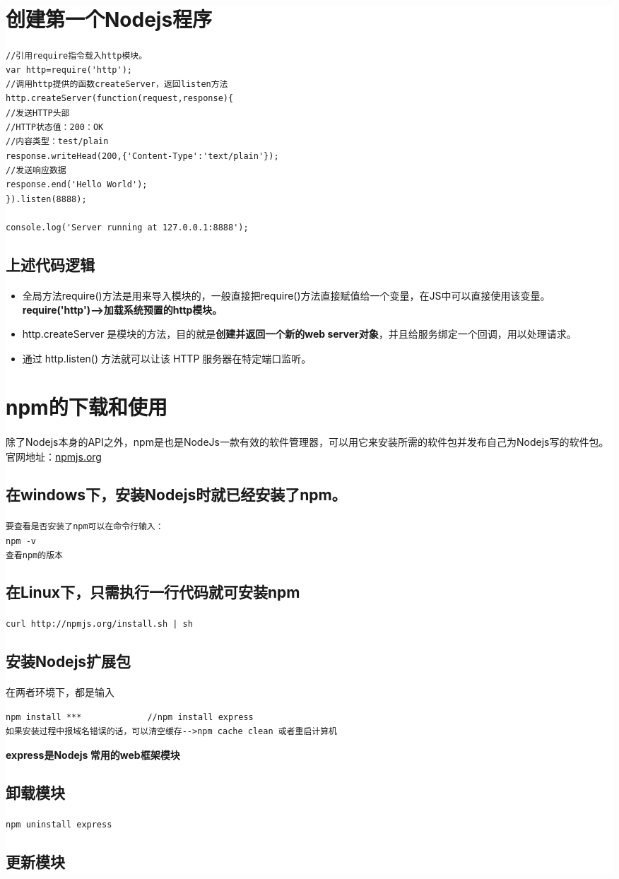 创建第一个Nodejs程序
===

	//引用require指令载入http模块。
	var http=require('http');
	//调用http提供的函数createServer，返回listen方法
	http.createServer(function(request,response){
	//发送HTTP头部
	//HTTP状态值：200：OK
	//内容类型：test/plain
	response.writeHead(200,{'Content-Type':'text/plain'});
	//发送响应数据
	response.end('Hello World');
	}).listen(8888);

	console.log('Server running at 127.0.0.1:8888');

上述代码逻辑
---
- 全局方法require()方法是用来导入模块的，一般直接把require()方法直接赋值给一个变量，在JS中可以直接使用该变量。**require('http')-->加载系统预置的http模块。**

- http.createServer 是模块的方法，目的就是**创建并返回一个新的web server对象**，并且给服务绑定一个回调，用以处理请求。

- 通过 http.listen() 方法就可以让该 HTTP 服务器在特定端口监听。

npm的下载和使用
===
除了Nodejs本身的API之外，npm是也是NodeJs一款有效的软件管理器，可以用它来安装所需的软件包并发布自己为Nodejs写的软件包。官网地址：[npmjs.org](npmjs.org)

在windows下，安装Nodejs时就已经安装了npm。
---

	要查看是否安装了npm可以在命令行输入：
	npm -v
	查看npm的版本

在Linux下，只需执行一行代码就可安装npm
---
	
	curl http://npmjs.org/install.sh | sh

安装Nodejs扩展包
---
在两者环境下，都是输入

	npm install ***				//npm install express
	如果安装过程中报域名错误的话，可以清空缓存-->npm cache clean 或者重启计算机
**express是Nodejs 常用的web框架模块**

卸载模块
--
	
	npm uninstall express		
更新模块
--
